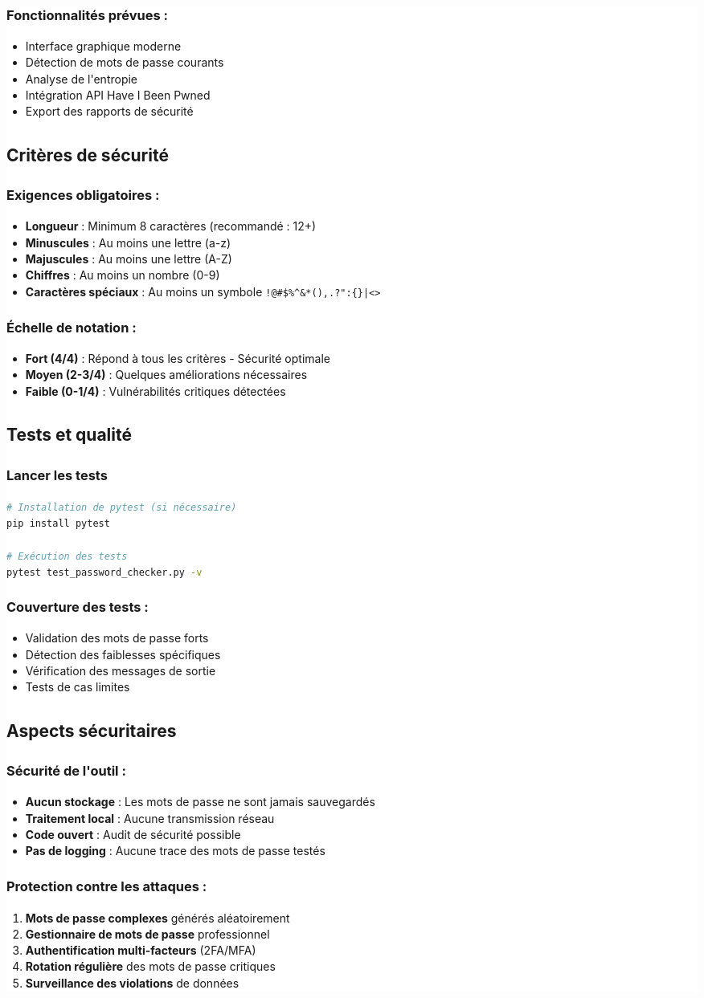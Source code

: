 ### **Fonctionnalités prévues :**
* Interface graphique moderne
* Détection de mots de passe courants
* Analyse de l'entropie
* Intégration API Have I Been Pwned
* Export des rapports de sécurité

## **Critères de sécurité**

### **Exigences obligatoires :**
* **Longueur** : Minimum 8 caractères (recommandé : 12+)
* **Minuscules** : Au moins une lettre (a-z)
* **Majuscules** : Au moins une lettre (A-Z)
* **Chiffres** : Au moins un nombre (0-9)
* **Caractères spéciaux** : Au moins un symbole `!@#$%^&*(),.?":{}|<>`

### **Échelle de notation :**
* **Fort (4/4)** : Répond à tous les critères - Sécurité optimale
* **Moyen (2-3/4)** : Quelques améliorations nécessaires
* **Faible (0-1/4)** : Vulnérabilités critiques détectées

## **Tests et qualité**

### **Lancer les tests**

```bash
# Installation de pytest (si nécessaire)
pip install pytest

# Exécution des tests
pytest test_password_checker.py -v
```

### **Couverture des tests :**
* Validation des mots de passe forts
* Détection des faiblesses spécifiques
* Vérification des messages de sortie
* Tests de cas limites

## **Aspects sécuritaires**

### **Sécurité de l'outil :**
* **Aucun stockage** : Les mots de passe ne sont jamais sauvegardés
* **Traitement local** : Aucune transmission réseau
* **Code ouvert** : Audit de sécurité possible
* **Pas de logging** : Aucune trace des mots de passe testés

### **Protection contre les attaques :**
1. **Mots de passe complexes** générés aléatoirement
2. **Gestionnaire de mots de passe** professionnel
3. **Authentification multi-facteurs** (2FA/MFA)
4. **Rotation régulière** des mots de passe critiques
5. **Surveillance des violations** de données
